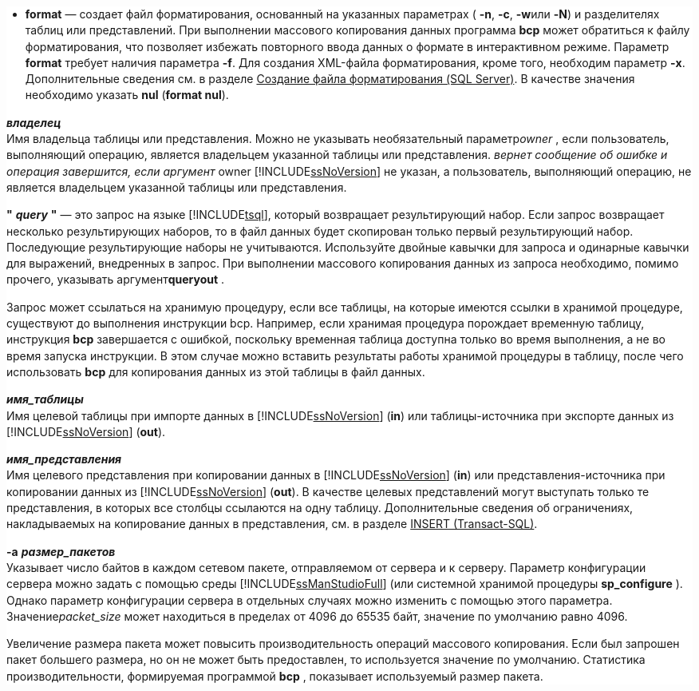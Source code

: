 -   **format**<a name="format"></a> — создает файл форматирования, основанный на указанных параметрах ( **-n**, **-c**, **-w**или **-N**) и разделителях таблиц или представлений. При выполнении массового копирования данных программа **bcp** может обратиться к файлу форматирования, что позволяет избежать повторного ввода данных о формате в интерактивном режиме. Параметр **format** требует наличия параметра **-f**. Для создания XML-файла форматирования, кроме того, необходим параметр **-x**. Дополнительные сведения см. в разделе [Создание файла форматирования (SQL Server)](../relational-databases/import-export/create-a-format-file-sql-server.md). В качестве значения необходимо указать **nul** (**format nul**).  
  
 _**владелец**_ <a name="schema"></a>  
 Имя владельца таблицы или представления. Можно не указывать необязательный параметр*owner* , если пользователь, выполняющий операцию, является владельцем указанной таблицы или представления. *вернет сообщение об ошибке и операция завершится, если аргумент* owner [!INCLUDE[ssNoVersion](../includes/ssnoversion-md.md)] не указан, а пользователь, выполняющий операцию, не является владельцем указанной таблицы или представления.  
  
**"** _**query**_ **"** <a name="query"></a>— это запрос на языке [!INCLUDE[tsql](../includes/tsql-md.md)], который возвращает результирующий набор. Если запрос возвращает несколько результирующих наборов, то в файл данных будет скопирован только первый результирующий набор. Последующие результирующие наборы не учитываются. Используйте двойные кавычки для запроса и одинарные кавычки для выражений, внедренных в запрос. При выполнении массового копирования данных из запроса необходимо, помимо прочего, указывать аргумент**queryout** .  
  
 Запрос может ссылаться на хранимую процедуру, если все таблицы, на которые имеются ссылки в хранимой процедуре, существуют до выполнения инструкции bcp. Например, если хранимая процедура порождает временную таблицу, инструкция **bcp** завершается с ошибкой, поскольку временная таблица доступна только во время выполнения, а не во время запуска инструкции. В этом случае можно вставить результаты работы хранимой процедуры в таблицу, после чего использовать **bcp** для копирования данных из этой таблицы в файл данных.  
  
 _**имя\_таблицы**_ <a name="tbl_name"></a>  
 Имя целевой таблицы при импорте данных в [!INCLUDE[ssNoVersion](../includes/ssnoversion-md.md)] (**in**) или таблицы-источника при экспорте данных из [!INCLUDE[ssNoVersion](../includes/ssnoversion-md.md)] (**out**).  
  
 _**имя\_представления**_ <a name="vw_name"></a>   
 Имя целевого представления при копировании данных в [!INCLUDE[ssNoVersion](../includes/ssnoversion-md.md)] (**in**) или представления-источника при копировании данных из [!INCLUDE[ssNoVersion](../includes/ssnoversion-md.md)] (**out**). В качестве целевых представлений могут выступать только те представления, в которых все столбцы ссылаются на одну таблицу. Дополнительные сведения об ограничениях, накладываемых на копирование данных в представления, см. в разделе [INSERT (Transact-SQL)](../t-sql/statements/insert-transact-sql.md).  
  
 **-a** _**размер\_пакетов**_ <a name="a"></a>  
 Указывает число байтов в каждом сетевом пакете, отправляемом от сервера и к серверу. Параметр конфигурации сервера можно задать с помощью среды [!INCLUDE[ssManStudioFull](../includes/ssmanstudiofull-md.md)] (или системной хранимой процедуры **sp_configure** ). Однако параметр конфигурации сервера в отдельных случаях можно изменить с помощью этого параметра. Значение*packet_size* может находиться в пределах от 4096 до 65535 байт, значение по умолчанию равно 4096.  
  
 Увеличение размера пакета может повысить производительность операций массового копирования. Если был запрошен пакет большего размера, но он не может быть предоставлен, то используется значение по умолчанию. Статистика производительности, формируемая программой **bcp** , показывает используемый размер пакета.  
  